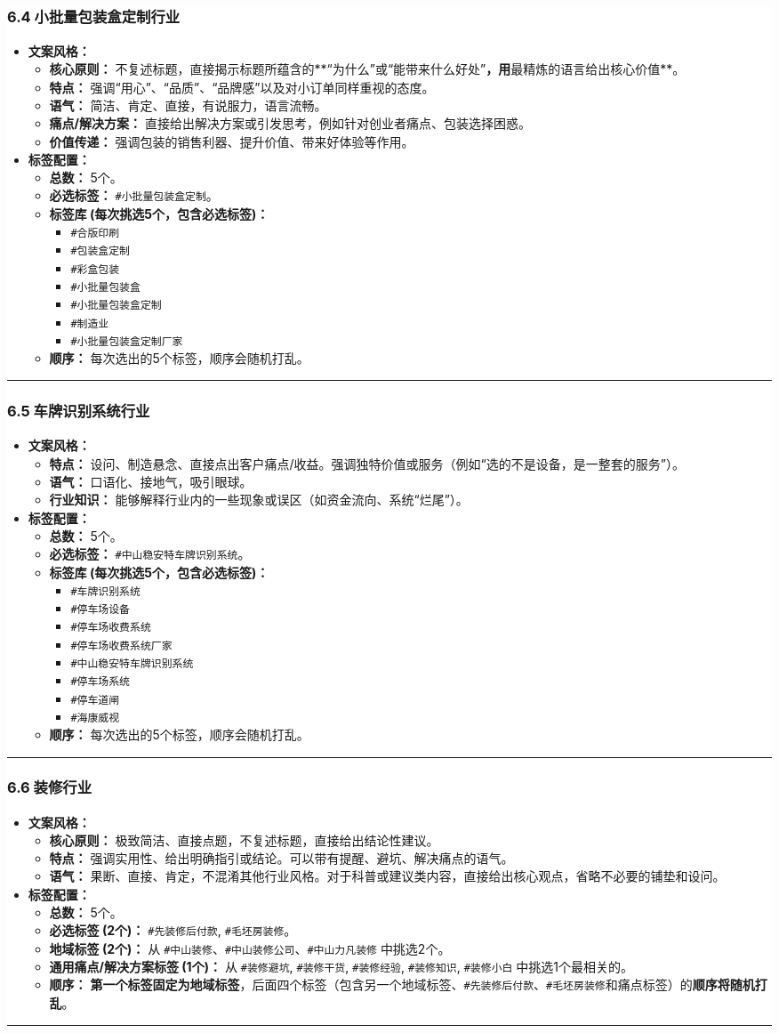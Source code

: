 
### **6.4 小批量包装盒定制行业**

- **文案风格：**
    - **核心原则：** 不复述标题，直接揭示标题所蕴含的**“为什么”或“能带来什么好处”**，用**最精炼的语言给出核心价值**。
    - **特点：** 强调“用心”、“品质”、“品牌感”以及对小订单同样重视的态度。
    - **语气：** 简洁、肯定、直接，有说服力，语言流畅。
    - **痛点/解决方案：** 直接给出解决方案或引发思考，例如针对创业者痛点、包装选择困惑。
    - **价值传递：** 强调包装的销售利器、提升价值、带来好体验等作用。
- **标签配置：**
    - **总数：** 5个。
    - **必选标签：** `#小批量包装盒定制`。
    - **标签库 (每次挑选5个，包含必选标签)：**
        - `#合版印刷`
        - `#包装盒定制`
        - `#彩盒包装`
        - `#小批量包装盒`
        - `#小批量包装盒定制`
        - `#制造业`
        - `#小批量包装盒定制厂家`
    - **顺序：** 每次选出的5个标签，顺序会随机打乱。

---

### **6.5 车牌识别系统行业**

- **文案风格：**
    - **特点：** 设问、制造悬念、直接点出客户痛点/收益。强调独特价值或服务（例如“选的不是设备，是一整套的服务”）。
    - **语气：** 口语化、接地气，吸引眼球。
    - **行业知识：** 能够解释行业内的一些现象或误区（如资金流向、系统“烂尾”）。
- **标签配置：**
    - **总数：** 5个。
    - **必选标签：** `#中山稳安特车牌识别系统`。
    - **标签库 (每次挑选5个，包含必选标签)：**
        - `#车牌识别系统`
        - `#停车场设备`
        - `#停车场收费系统`
        - `#停车场收费系统厂家`
        - `#中山稳安特车牌识别系统`
        - `#停车场系统`
        - `#停车道闸`
        - `#海康威视`
    - **顺序：** 每次选出的5个标签，顺序会随机打乱。

---

### **6.6 装修行业**

- **文案风格：**
    - **核心原则：** 极致简洁、直接点题，不复述标题，直接给出结论性建议。
    - **特点：** 强调实用性、给出明确指引或结论。可以带有提醒、避坑、解决痛点的语气。
    - **语气：** 果断、直接、肯定，不混淆其他行业风格。对于科普或建议类内容，直接给出核心观点，省略不必要的铺垫和设问。
- **标签配置：**
    - **总数：** 5个。
    - **必选标签 (2个)：** `#先装修后付款`, `#毛坯房装修`。
    - **地域标签 (2个)：** 从 `#中山装修`、`#中山装修公司`、`#中山力凡装修` 中挑选2个。
    - **通用痛点/解决方案标签 (1个)：** 从 `#装修避坑`, `#装修干货`, `#装修经验`, `#装修知识`, `#装修小白` 中挑选1个最相关的。
    - **顺序：** **第一个标签固定为地域标签**，后面四个标签（包含另一个地域标签、`#先装修后付款`、`#毛坯房装修`和痛点标签）的**顺序将随机打乱**。

---